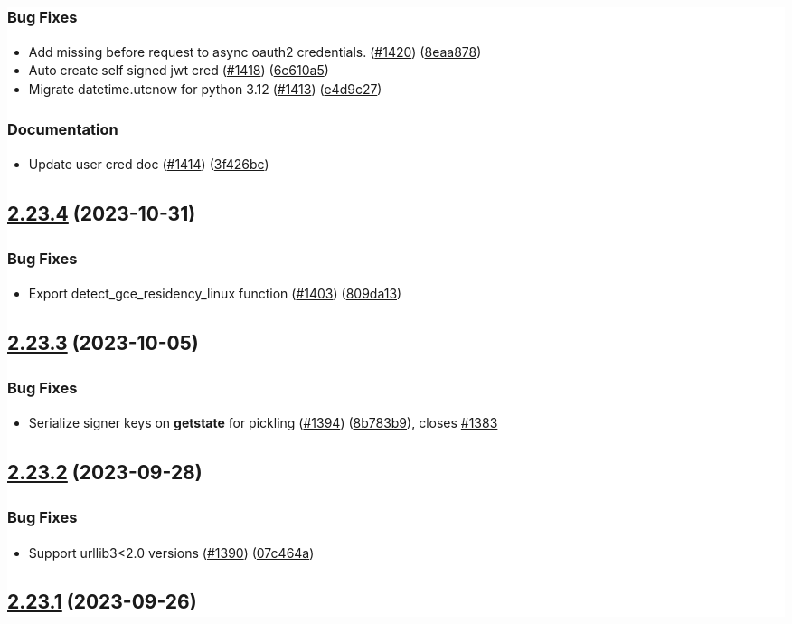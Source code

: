 
### Bug Fixes

* Add missing before request to async oauth2 credentials. ([#1420](https://github.com/googleapis/google-auth-library-python/issues/1420)) ([8eaa878](https://github.com/googleapis/google-auth-library-python/commit/8eaa878618f648b1dac35b9f420651f22e357445))
* Auto create self signed jwt cred ([#1418](https://github.com/googleapis/google-auth-library-python/issues/1418)) ([6c610a5](https://github.com/googleapis/google-auth-library-python/commit/6c610a564e833545837991f473b98139740b8866))
* Migrate datetime.utcnow for python 3.12 ([#1413](https://github.com/googleapis/google-auth-library-python/issues/1413)) ([e4d9c27](https://github.com/googleapis/google-auth-library-python/commit/e4d9c278375647e6c21754f42b81819827beb5e4))


### Documentation

* Update user cred doc ([#1414](https://github.com/googleapis/google-auth-library-python/issues/1414)) ([3f426bc](https://github.com/googleapis/google-auth-library-python/commit/3f426bc05c5620e612a54e21fb6562e965ba24bd))

## [2.23.4](https://github.com/googleapis/google-auth-library-python/compare/v2.23.3...v2.23.4) (2023-10-31)


### Bug Fixes

* Export detect_gce_residency_linux function ([#1403](https://github.com/googleapis/google-auth-library-python/issues/1403)) ([809da13](https://github.com/googleapis/google-auth-library-python/commit/809da13cedcc2945b7e81f9c5b86b84f75e9113c))

## [2.23.3](https://github.com/googleapis/google-auth-library-python/compare/v2.23.2...v2.23.3) (2023-10-05)


### Bug Fixes

* Serialize signer keys on __getstate__ for pickling ([#1394](https://github.com/googleapis/google-auth-library-python/issues/1394)) ([8b783b9](https://github.com/googleapis/google-auth-library-python/commit/8b783b904d6044433acc5ba0f0c166fc38b3ddb3)), closes [#1383](https://github.com/googleapis/google-auth-library-python/issues/1383)

## [2.23.2](https://github.com/googleapis/google-auth-library-python/compare/v2.23.1...v2.23.2) (2023-09-28)


### Bug Fixes

* Support urllib3&lt;2.0 versions ([#1390](https://github.com/googleapis/google-auth-library-python/issues/1390)) ([07c464a](https://github.com/googleapis/google-auth-library-python/commit/07c464a75fd873f23ca78016e7754697f4511f59))

## [2.23.1](https://github.com/googleapis/google-auth-library-python/compare/v2.23.0...v2.23.1) (2023-09-26)
